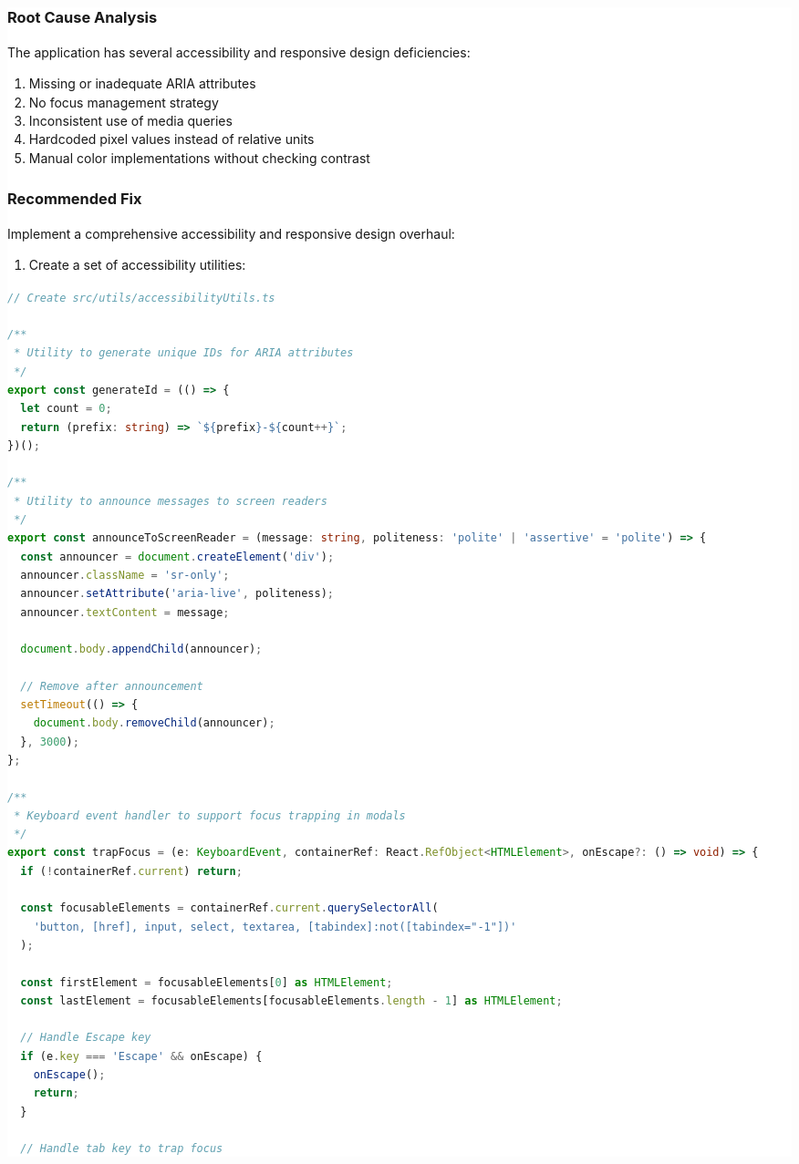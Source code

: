 ### Root Cause Analysis
The application has several accessibility and responsive design deficiencies:

1. Missing or inadequate ARIA attributes
2. No focus management strategy
3. Inconsistent use of media queries
4. Hardcoded pixel values instead of relative units
5. Manual color implementations without checking contrast

### Recommended Fix
Implement a comprehensive accessibility and responsive design overhaul:

1. Create a set of accessibility utilities:

```typescript
// Create src/utils/accessibilityUtils.ts

/**
 * Utility to generate unique IDs for ARIA attributes
 */
export const generateId = (() => {
  let count = 0;
  return (prefix: string) => `${prefix}-${count++}`;
})();

/**
 * Utility to announce messages to screen readers
 */
export const announceToScreenReader = (message: string, politeness: 'polite' | 'assertive' = 'polite') => {
  const announcer = document.createElement('div');
  announcer.className = 'sr-only';
  announcer.setAttribute('aria-live', politeness);
  announcer.textContent = message;
  
  document.body.appendChild(announcer);
  
  // Remove after announcement
  setTimeout(() => {
    document.body.removeChild(announcer);
  }, 3000);
};

/**
 * Keyboard event handler to support focus trapping in modals
 */
export const trapFocus = (e: KeyboardEvent, containerRef: React.RefObject<HTMLElement>, onEscape?: () => void) => {
  if (!containerRef.current) return;
  
  const focusableElements = containerRef.current.querySelectorAll(
    'button, [href], input, select, textarea, [tabindex]:not([tabindex="-1"])'
  );
  
  const firstElement = focusableElements[0] as HTMLElement;
  const lastElement = focusableElements[focusableElements.length - 1] as HTMLElement;
  
  // Handle Escape key
  if (e.key === 'Escape' && onEscape) {
    onEscape();
    return;
  }
  
  // Handle tab key to trap focus
```

  [key: string]: FormField;